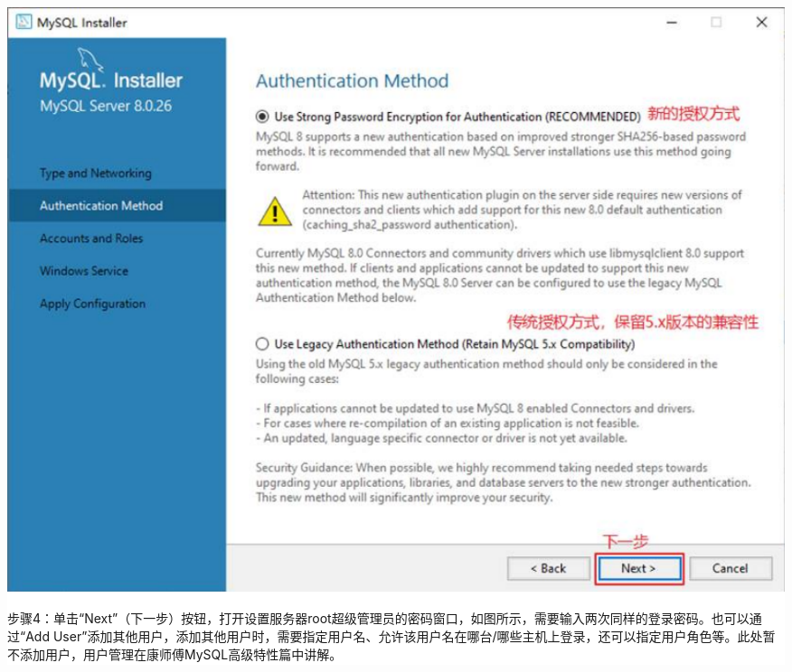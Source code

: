 ![](https://raw.githubusercontent.com/qq153916230/study/main/mysql/pic/24.png)

步骤4：单击“Next”（下一步）按钮，打开设置服务器root超级管理员的密码窗口，如图所示，需要输入两次同样的登录密码。也可以通过“Add User”添加其他用户，添加其他用户时，需要指定用户名、允许该用户名在哪台/哪些主机上登录，还可以指定用户角色等。此处暂不添加用户，用户管理在康师傅MySQL高级特性篇中讲解。
